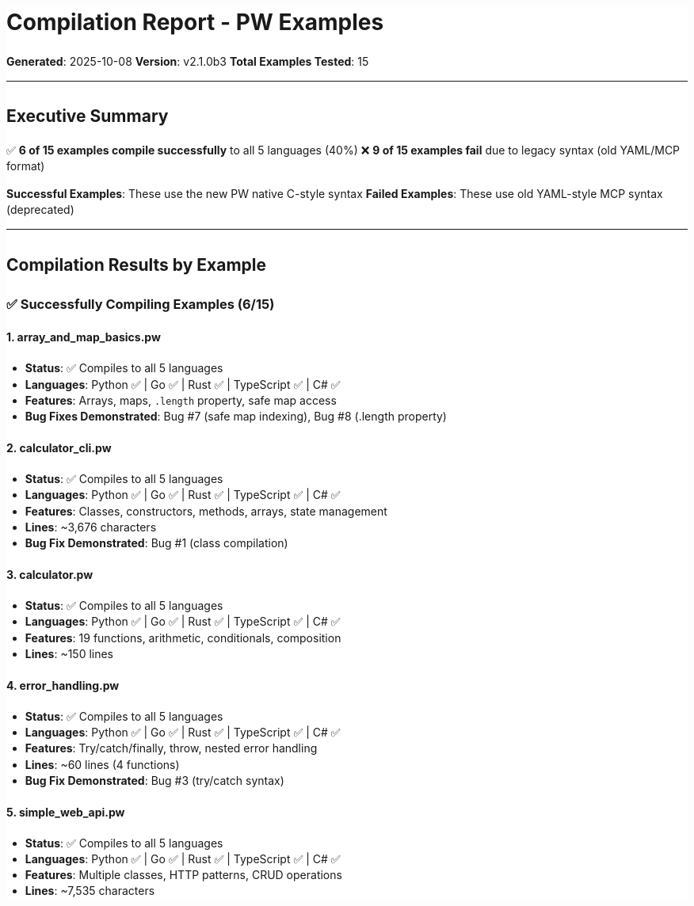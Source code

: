 # Compilation Report - PW Examples

**Generated**: 2025-10-08
**Version**: v2.1.0b3
**Total Examples Tested**: 15

---

## Executive Summary

✅ **6 of 15 examples compile successfully** to all 5 languages (40%)
❌ **9 of 15 examples fail** due to legacy syntax (old YAML/MCP format)

**Successful Examples**: These use the new PW native C-style syntax
**Failed Examples**: These use old YAML-style MCP syntax (deprecated)

---

## Compilation Results by Example

### ✅ Successfully Compiling Examples (6/15)

#### 1. array_and_map_basics.pw
- **Status**: ✅ Compiles to all 5 languages
- **Languages**: Python ✅ | Go ✅ | Rust ✅ | TypeScript ✅ | C# ✅
- **Features**: Arrays, maps, `.length` property, safe map access
- **Bug Fixes Demonstrated**: Bug #7 (safe map indexing), Bug #8 (.length property)

#### 2. calculator_cli.pw
- **Status**: ✅ Compiles to all 5 languages
- **Languages**: Python ✅ | Go ✅ | Rust ✅ | TypeScript ✅ | C# ✅
- **Features**: Classes, constructors, methods, arrays, state management
- **Lines**: ~3,676 characters
- **Bug Fix Demonstrated**: Bug #1 (class compilation)

#### 3. calculator.pw
- **Status**: ✅ Compiles to all 5 languages
- **Languages**: Python ✅ | Go ✅ | Rust ✅ | TypeScript ✅ | C# ✅
- **Features**: 19 functions, arithmetic, conditionals, composition
- **Lines**: ~150 lines

#### 4. error_handling.pw
- **Status**: ✅ Compiles to all 5 languages
- **Languages**: Python ✅ | Go ✅ | Rust ✅ | TypeScript ✅ | C# ✅
- **Features**: Try/catch/finally, throw, nested error handling
- **Lines**: ~60 lines (4 functions)
- **Bug Fix Demonstrated**: Bug #3 (try/catch syntax)

#### 5. simple_web_api.pw
- **Status**: ✅ Compiles to all 5 languages
- **Languages**: Python ✅ | Go ✅ | Rust ✅ | TypeScript ✅ | C# ✅
- **Features**: Multiple classes, HTTP patterns, CRUD operations
- **Lines**: ~7,535 characters

